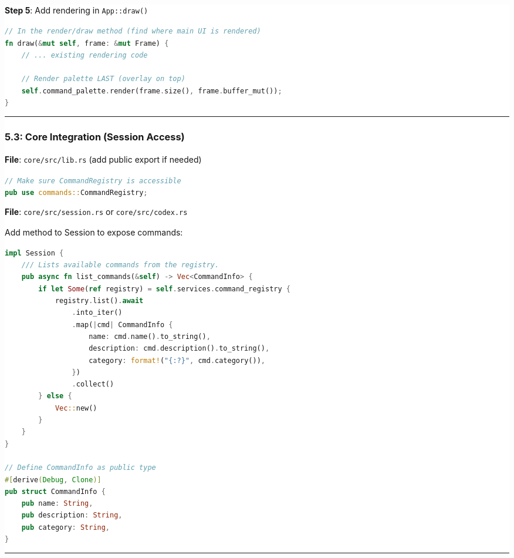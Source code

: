**Step 5**: Add rendering in `App::draw()`

```rust
// In the render/draw method (find where main UI is rendered)
fn draw(&mut self, frame: &mut Frame) {
    // ... existing rendering code

    // Render palette LAST (overlay on top)
    self.command_palette.render(frame.size(), frame.buffer_mut());
}
```

---

### 5.3: Core Integration (Session Access)

**File**: `core/src/lib.rs` (add public export if needed)

```rust
// Make sure CommandRegistry is accessible
pub use commands::CommandRegistry;
```

**File**: `core/src/session.rs` or `core/src/codex.rs`

Add method to Session to expose commands:

```rust
impl Session {
    /// Lists available commands from the registry.
    pub async fn list_commands(&self) -> Vec<CommandInfo> {
        if let Some(ref registry) = self.services.command_registry {
            registry.list().await
                .into_iter()
                .map(|cmd| CommandInfo {
                    name: cmd.name().to_string(),
                    description: cmd.description().to_string(),
                    category: format!("{:?}", cmd.category()),
                })
                .collect()
        } else {
            Vec::new()
        }
    }
}

// Define CommandInfo as public type
#[derive(Debug, Clone)]
pub struct CommandInfo {
    pub name: String,
    pub description: String,
    pub category: String,
}
```

---